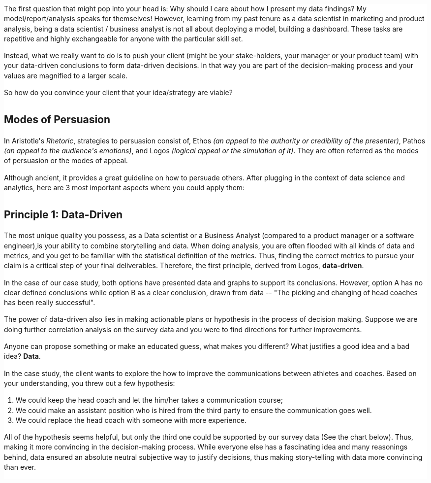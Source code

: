 The first question that might pop into your head is: Why should I care about how I present my data findings? My model/report/analysis speaks for themselves! However, learning from my past tenure as a data scientist in marketing and product analysis, being a data scientist / business analyst is not all about deploying a model, building a dashboard. These tasks are repetitive and highly exchangeable for anyone with the particular skill set. 

Instead, what we really want to do is to push your client (might be your stake-holders, your manager or your product team) with your data-driven conclusions to form data-driven decisions. In that way you are part of the decision-making process and your values are magnified to a larger scale. 

So how do you convince your client that your idea/strategy are viable?

## Modes of Persuasion

In Aristotle's *Rhetoric*, strategies to persuasion consist of, Ethos *(an appeal to the authority or credibility of the presenter)*, Pathos *(an appeal to the audience's emotions)*, and Logos *(logical appeal or the simulation of it)*. They are often referred as the modes of persuasion or the modes of appeal.

Although ancient, it provides a great guideline on how to persuade others. After plugging in the context of data science and analytics, here are 3 most important aspects where you could apply them:

## Principle 1: Data-Driven
The most unique quality you possess, as a Data scientist or a Business Analyst (compared to a product manager or a software engineer),is your ability to combine storytelling and data. When doing analysis, you are often flooded with all kinds of data and metrics, and you get to be familiar with the statistical definition of the metrics. Thus, finding the correct metrics to pursue your claim is a critical step of your final deliverables. Therefore, the first principle, derived from Logos, **data-driven**.

In the case of our case study, both options have presented data and graphs to support its conclusions. However, option A has no clear defined conclusions while option B as a clear conclusion, drawn from data -- "The picking and changing of head coaches has been really successful".

The power of data-driven also lies in making actionable plans or hypothesis in the process of decision making. Suppose we are doing further correlation analysis on the survey data and you were to find directions for further improvements. 

Anyone can propose something or make an educated guess, what makes you different? What justifies a good idea and a bad idea? **Data**. 

In the case study, the client wants to explore the how to improve the communications between athletes and coaches. Based on your understanding, you threw out a few hypothesis:
1. We could keep the head coach and let the him/her takes a communication course;
2. We could make an assistant position who is hired from the third party to ensure the communication goes well.
3. We could replace the head coach with someone with more experience.

All of the hypothesis seems helpful, but only the third one could be supported by our survey data (See the chart below). Thus, making it more convincing in the decision-making process. While everyone else has a fascinating idea and many reasonings behind, data ensured an absolute neutral subjective way to justify decisions, thus making story-telling with data more convincing than ever.

<table>
  <tr>